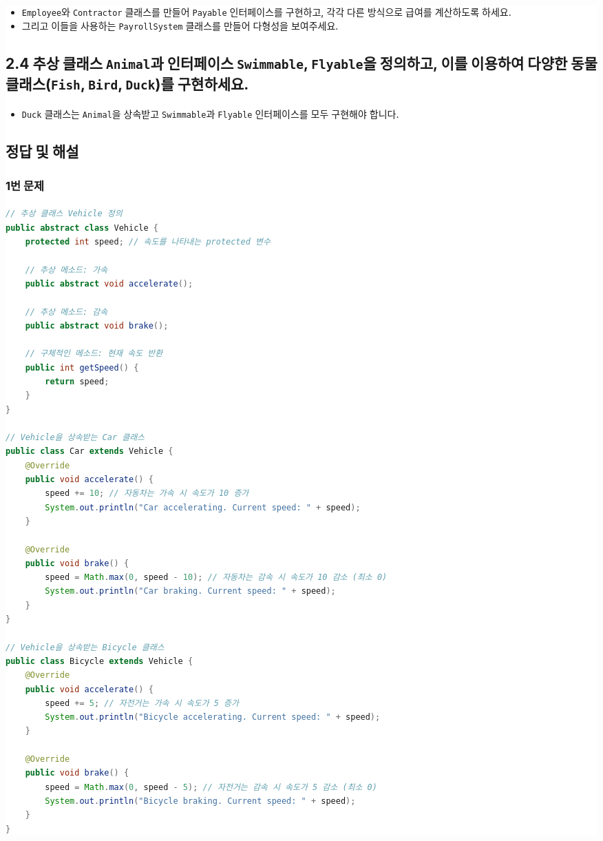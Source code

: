 - `Employee`와 `Contractor` 클래스를 만들어 `Payable` 인터페이스를 구현하고, 각각 다른 방식으로 급여를 계산하도록 하세요.
- 그리고 이들을 사용하는 `PayrollSystem` 클래스를 만들어
  다형성을 보여주세요.

## 2.4 추상 클래스 `Animal`과 인터페이스 `Swimmable`, `Flyable`을 정의하고, 이를 이용하여 다양한 동물 클래스(`Fish`, `Bird`, `Duck`)를 구현하세요.

- `Duck` 클래스는 `Animal`을 상속받고 `Swimmable`과 `Flyable` 인터페이스를 모두 구현해야 합니다.

## 정답 및 해설

### 1번 문제

```java
// 추상 클래스 Vehicle 정의
public abstract class Vehicle {
    protected int speed; // 속도를 나타내는 protected 변수

    // 추상 메소드: 가속
    public abstract void accelerate();

    // 추상 메소드: 감속
    public abstract void brake();

    // 구체적인 메소드: 현재 속도 반환
    public int getSpeed() {
        return speed;
    }
}

// Vehicle을 상속받는 Car 클래스
public class Car extends Vehicle {
    @Override
    public void accelerate() {
        speed += 10; // 자동차는 가속 시 속도가 10 증가
        System.out.println("Car accelerating. Current speed: " + speed);
    }

    @Override
    public void brake() {
        speed = Math.max(0, speed - 10); // 자동차는 감속 시 속도가 10 감소 (최소 0)
        System.out.println("Car braking. Current speed: " + speed);
    }
}

// Vehicle을 상속받는 Bicycle 클래스
public class Bicycle extends Vehicle {
    @Override
    public void accelerate() {
        speed += 5; // 자전거는 가속 시 속도가 5 증가
        System.out.println("Bicycle accelerating. Current speed: " + speed);
    }

    @Override
    public void brake() {
        speed = Math.max(0, speed - 5); // 자전거는 감속 시 속도가 5 감소 (최소 0)
        System.out.println("Bicycle braking. Current speed: " + speed);
    }
} 
```
